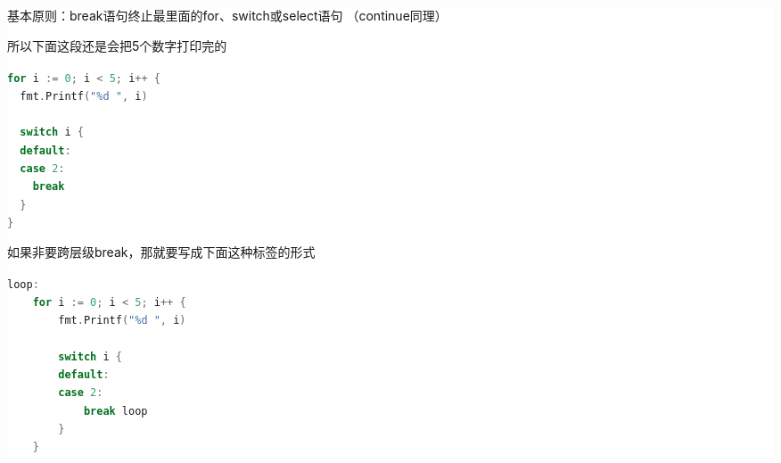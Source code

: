 基本原则：break语句终止最里面的for、switch或select语句 （continue同理）

所以下面这段还是会把5个数字打印完的

```go
for i := 0; i < 5; i++ {
  fmt.Printf("%d ", i)

  switch i {
  default:
  case 2:
    break
  }
}
```

如果非要跨层级break，那就要写成下面这种标签的形式

```go
loop:
	for i := 0; i < 5; i++ {
		fmt.Printf("%d ", i)

		switch i {
		default:
		case 2:
			break loop
		}
	}
```

